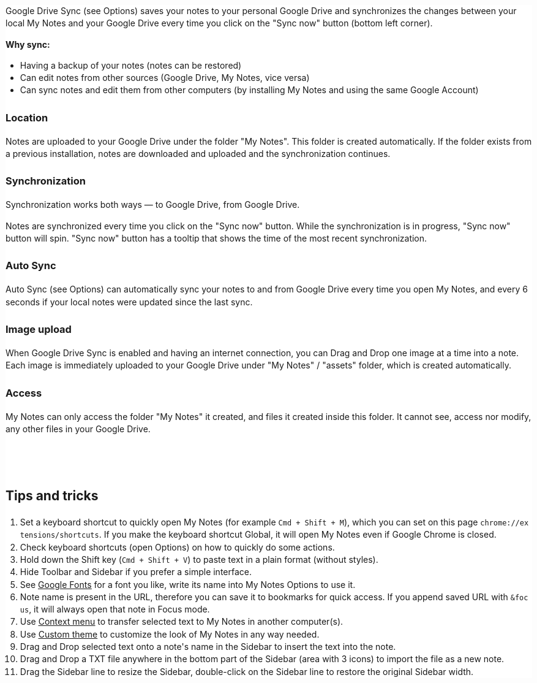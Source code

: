 Google Drive Sync (see Options) saves your notes to your personal Google Drive and synchronizes the changes between your local My Notes and your Google Drive every time you click on the "Sync now" button (bottom left corner).

**Why sync:**

- Having a backup of your notes (notes can be restored)
- Can edit notes from other sources (Google Drive, My Notes, vice versa)
- Can sync notes and edit them from other computers (by installing My Notes and using the same Google Account)

### Location

Notes are uploaded to your Google Drive under the folder "My Notes". This folder is created automatically.
If the folder exists from a previous installation, notes are downloaded and uploaded and the synchronization continues.

### Synchronization

Synchronization works both ways — to Google Drive, from Google Drive.

Notes are synchronized every time you click on the "Sync now" button.
While the synchronization is in progress, "Sync now" button will spin.
"Sync now" button has a tooltip that shows the time of the most recent synchronization.

### Auto Sync

Auto Sync (see Options) can automatically sync your notes to and from Google Drive every time you open My Notes, and every 6 seconds if your local notes were updated since the last sync.

### Image upload

When Google Drive Sync is enabled and having an internet connection, you can Drag and Drop one image at a time into a note. Each image is immediately uploaded to your Google Drive under "My Notes" / "assets" folder, which is created automatically.

### Access

My Notes can only access the folder "My Notes" it created, and files it created inside this folder.
It cannot see, access nor modify, any other files in your Google Drive.

<br><br>

## Tips and tricks

1. Set a keyboard shortcut to quickly open My Notes (for example `Cmd + Shift + M`), which you can set on this page `chrome://extensions/shortcuts`. If you make the keyboard shortcut Global, it will open My Notes even if Google Chrome is closed.
2. Check keyboard shortcuts (open Options) on how to quickly do some actions.
3. Hold down the Shift key (`Cmd + Shift + V`) to paste text in a plain format (without styles).
4. Hide Toolbar and Sidebar if you prefer a simple interface.
5. See [<ins>Google Fonts</ins>](https://fonts.google.com) for a font you like, write its name into My Notes Options to use it.
6. Note name is present in the URL, therefore you can save it to bookmarks for quick access. If you append saved URL with `&focus`, it will always open that note in Focus mode.
7. Use [<ins>Context menu</ins>](#context-menu) to transfer selected text to My Notes in another computer(s).
8. Use [<ins>Custom theme</ins>](#custom-theme) to customize the look of My Notes in any way needed.
9. Drag and Drop selected text onto a note's name in the Sidebar to insert the text into the note.
10. Drag and Drop a TXT file anywhere in the bottom part of the Sidebar (area with 3 icons) to import the file as a new note.
11. Drag the Sidebar line to resize the Sidebar, double-click on the Sidebar line to restore the original Sidebar width.

